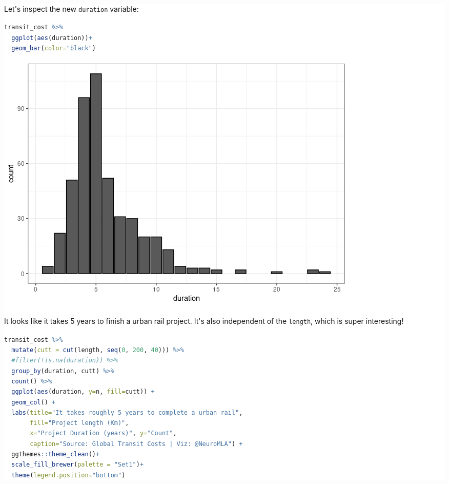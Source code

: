 Let's inspect the new `duration` variable:


```r
transit_cost %>% 
  ggplot(aes(duration))+
  geom_bar(color="black")
```

![](week02_files/figure-html/duration-hist-1.png)

It looks like it takes 5 years to finish a urban rail project. It's also independent of the `length`, which is super interesting!


```r
transit_cost %>% 
  mutate(cutt = cut(length, seq(0, 200, 40))) %>% 
  #filter(!is.na(duration)) %>%
  group_by(duration, cutt) %>% 
  count() %>% 
  ggplot(aes(duration, y=n, fill=cutt)) +
  geom_col() +
  labs(title="It takes roughly 5 years to complete a urban rail",
       fill="Project length (Km)",
       x="Project Duration (years)", y="Count",
       caption="Source: Global Transit Costs | Viz: @NeuroMLA") +
  ggthemes::theme_clean()+ 
  scale_fill_brewer(palette = "Set1")+
  theme(legend.position="bottom")
```
